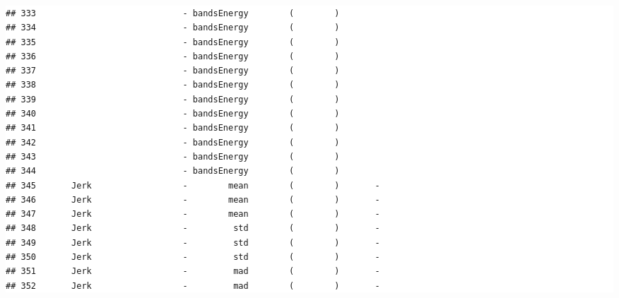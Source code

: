     ## 333                             - bandsEnergy        (        )        
    ## 334                             - bandsEnergy        (        )        
    ## 335                             - bandsEnergy        (        )        
    ## 336                             - bandsEnergy        (        )        
    ## 337                             - bandsEnergy        (        )        
    ## 338                             - bandsEnergy        (        )        
    ## 339                             - bandsEnergy        (        )        
    ## 340                             - bandsEnergy        (        )        
    ## 341                             - bandsEnergy        (        )        
    ## 342                             - bandsEnergy        (        )        
    ## 343                             - bandsEnergy        (        )        
    ## 344                             - bandsEnergy        (        )        
    ## 345       Jerk                  -        mean        (        )       -
    ## 346       Jerk                  -        mean        (        )       -
    ## 347       Jerk                  -        mean        (        )       -
    ## 348       Jerk                  -         std        (        )       -
    ## 349       Jerk                  -         std        (        )       -
    ## 350       Jerk                  -         std        (        )       -
    ## 351       Jerk                  -         mad        (        )       -
    ## 352       Jerk                  -         mad        (        )       -
